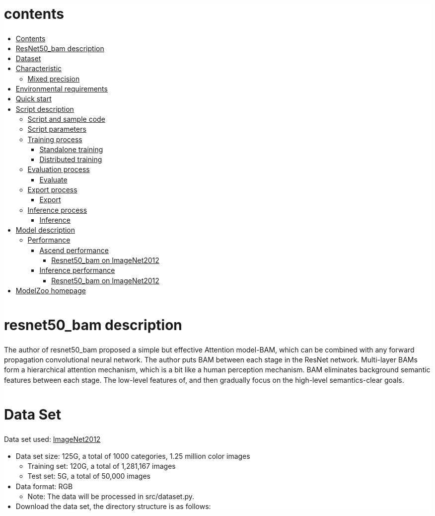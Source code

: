 # contents



- [Contents](#contents)
- [ResNet50_bam description](#resnet50_bam-description)
- [Dataset](#data-set)
- [Characteristic](#characteristic)
    - [Mixed precision](#mixed-precision)
- [Environmental requirements](#environmental-requirements)
- [Quick start](#quick-start)
- [Script description](#script-description)
    - [Script and sample code](#script-and-sample-code)
    - [Script parameters](#script-parameters)
    - [Training process](#training-process)
        - [Standalone training](#standalone-training)
        - [Distributed training](#distributed-training)
    - [Evaluation process](#evaluation-process)
        - [Evaluate](#evaluate)
    - [Export process](#export-process)
        - [Export](#export)
    - [Inference process](#inference-process)
        - [Inference](#inference)
- [Model description](#model-description)
    - [Performance](#performance)
        - [Ascend performance](#ascend-performance)
            - [Resnet50_bam on ImageNet2012](#resnet50_bam-on-imagenet2012)
        - [Inference performance](#inference-performance)
            - [Resnet50_bam on ImageNet2012](#resnet50_bam-on-imagenet2012-1)
- [ModelZoo homepage](#modelzoo-homepage)



# resnet50_bam description

The author of resnet50_bam proposed a simple but effective Attention model-BAM, which can be combined with any forward propagation convolutional neural network. The author puts BAM between each stage in the ResNet network. Multi-layer BAMs form a hierarchical attention mechanism, which is a bit like a human perception mechanism. BAM eliminates background semantic features between each stage. The low-level features of, and then gradually focus on the high-level semantics-clear goals.

# Data Set

Data set used: [ImageNet2012](http://www.image-net.org/)

- Data set size: 125G, a total of 1000 categories, 1.25 million color images
    - Training set: 120G, a total of 1,281,167 images
    - Test set: 5G, a total of 50,000 images
- Data format: RGB
    - Note: The data will be processed in src/dataset.py.
- Download the data set, the directory structure is as follows:
